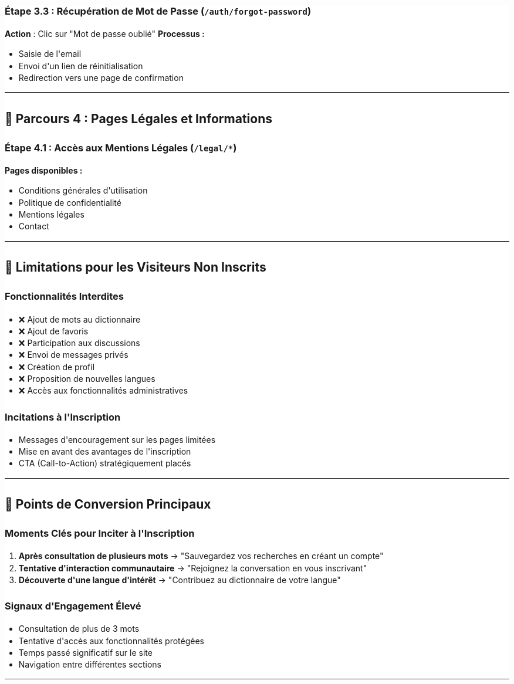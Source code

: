 ### Étape 3.3 : Récupération de Mot de Passe (`/auth/forgot-password`)
**Action** : Clic sur "Mot de passe oublié"
**Processus :**
- Saisie de l'email
- Envoi d'un lien de réinitialisation
- Redirection vers une page de confirmation

---

## 📄 Parcours 4 : Pages Légales et Informations

### Étape 4.1 : Accès aux Mentions Légales (`/legal/*`)
**Pages disponibles :**
- Conditions générales d'utilisation
- Politique de confidentialité
- Mentions légales
- Contact

---

## 🚫 Limitations pour les Visiteurs Non Inscrits

### Fonctionnalités Interdites
- ❌ Ajout de mots au dictionnaire
- ❌ Ajout de favoris
- ❌ Participation aux discussions
- ❌ Envoi de messages privés
- ❌ Création de profil
- ❌ Proposition de nouvelles langues
- ❌ Accès aux fonctionnalités administratives

### Incitations à l'Inscription
- Messages d'encouragement sur les pages limitées
- Mise en avant des avantages de l'inscription
- CTA (Call-to-Action) stratégiquement placés

---

## 🔄 Points de Conversion Principaux

### Moments Clés pour Inciter à l'Inscription
1. **Après consultation de plusieurs mots** → "Sauvegardez vos recherches en créant un compte"
2. **Tentative d'interaction communautaire** → "Rejoignez la conversation en vous inscrivant"
3. **Découverte d'une langue d'intérêt** → "Contribuez au dictionnaire de votre langue"

### Signaux d'Engagement Élevé
- Consultation de plus de 3 mots
- Tentative d'accès aux fonctionnalités protégées
- Temps passé significatif sur le site
- Navigation entre différentes sections

---